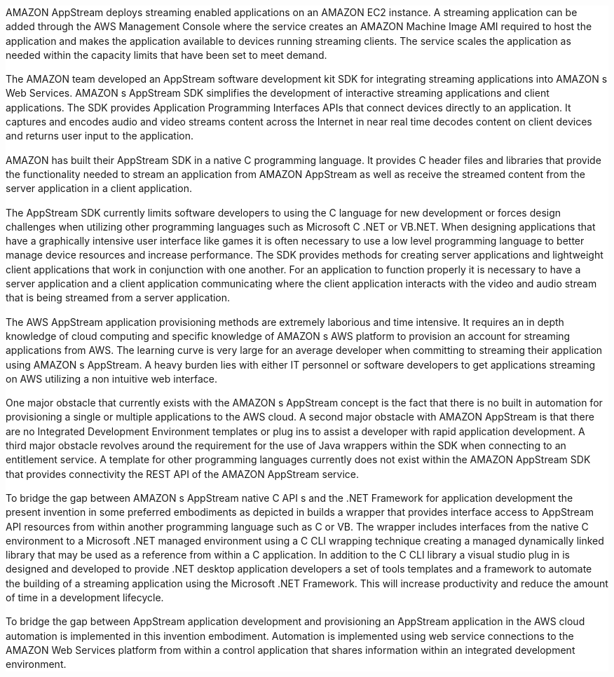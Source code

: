 AMAZON AppStream deploys streaming enabled applications on an AMAZON EC2 instance. A streaming application can be added through the AWS Management Console where the service creates an AMAZON Machine Image AMI required to host the application and makes the application available to devices running streaming clients. The service scales the application as needed within the capacity limits that have been set to meet demand.

The AMAZON team developed an AppStream software development kit SDK for integrating streaming applications into AMAZON s Web Services. AMAZON s AppStream SDK simplifies the development of interactive streaming applications and client applications. The SDK provides Application Programming Interfaces APIs that connect devices directly to an application. It captures and encodes audio and video streams content across the Internet in near real time decodes content on client devices and returns user input to the application.

AMAZON has built their AppStream SDK in a native C programming language. It provides C header files and libraries that provide the functionality needed to stream an application from AMAZON AppStream as well as receive the streamed content from the server application in a client application.

The AppStream SDK currently limits software developers to using the C language for new development or forces design challenges when utilizing other programming languages such as Microsoft C .NET or VB.NET. When designing applications that have a graphically intensive user interface like games it is often necessary to use a low level programming language to better manage device resources and increase performance. The SDK provides methods for creating server applications and lightweight client applications that work in conjunction with one another. For an application to function properly it is necessary to have a server application and a client application communicating where the client application interacts with the video and audio stream that is being streamed from a server application.

The AWS AppStream application provisioning methods are extremely laborious and time intensive. It requires an in depth knowledge of cloud computing and specific knowledge of AMAZON s AWS platform to provision an account for streaming applications from AWS. The learning curve is very large for an average developer when committing to streaming their application using AMAZON s AppStream. A heavy burden lies with either IT personnel or software developers to get applications streaming on AWS utilizing a non intuitive web interface.

One major obstacle that currently exists with the AMAZON s AppStream concept is the fact that there is no built in automation for provisioning a single or multiple applications to the AWS cloud. A second major obstacle with AMAZON AppStream is that there are no Integrated Development Environment templates or plug ins to assist a developer with rapid application development. A third major obstacle revolves around the requirement for the use of Java wrappers within the SDK when connecting to an entitlement service. A template for other programming languages currently does not exist within the AMAZON AppStream SDK that provides connectivity the REST API of the AMAZON AppStream service.

To bridge the gap between AMAZON s AppStream native C API s and the .NET Framework for application development the present invention in some preferred embodiments as depicted in builds a wrapper that provides interface access to AppStream API resources from within another programming language such as C or VB. The wrapper includes interfaces from the native C environment to a Microsoft .NET managed environment using a C CLI wrapping technique creating a managed dynamically linked library that may be used as a reference from within a C application. In addition to the C CLI library a visual studio plug in is designed and developed to provide .NET desktop application developers a set of tools templates and a framework to automate the building of a streaming application using the Microsoft .NET Framework. This will increase productivity and reduce the amount of time in a development lifecycle.

To bridge the gap between AppStream application development and provisioning an AppStream application in the AWS cloud automation is implemented in this invention embodiment. Automation is implemented using web service connections to the AMAZON Web Services platform from within a control application that shares information within an integrated development environment.
